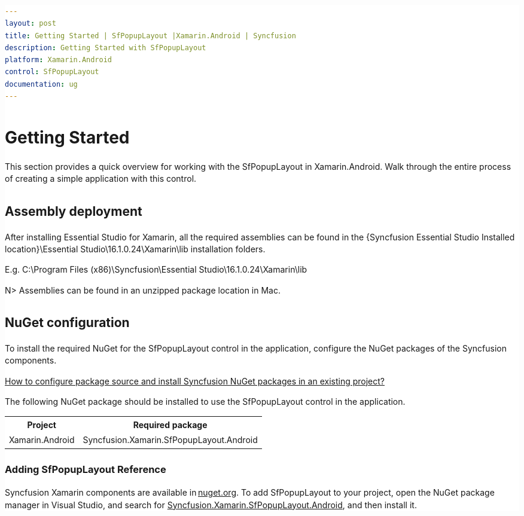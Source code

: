 ```yaml
---
layout: post
title: Getting Started | SfPopupLayout |Xamarin.Android | Syncfusion
description: Getting Started with SfPopupLayout
platform: Xamarin.Android
control: SfPopupLayout
documentation: ug
--- 
```


# Getting Started

This section provides a quick overview for working with the SfPopupLayout in Xamarin.Android. Walk through the entire process of creating a simple application with this control.

## Assembly deployment

After installing Essential Studio for Xamarin, all the required assemblies can be found in the {Syncfusion Essential Studio Installed location}\Essential Studio\16.1.0.24\Xamarin\lib installation folders. 

E.g. C:\Program Files (x86)\Syncfusion\Essential Studio\16.1.0.24\Xamarin\lib

N> Assemblies can be found in an unzipped package location in Mac.

## NuGet configuration

To install the required NuGet for the SfPopupLayout control in the application, configure the NuGet packages of the Syncfusion components.

[How to configure package source and install Syncfusion NuGet packages in an existing project?](https://www.syncfusion.com/kb/7441/how-to-configure-package-source-and-install-syncfusion-nuget-packages-in-an-existing-project)

The following NuGet package should be installed to use the SfPopupLayout control in the application.

<table>
<tr>
<th> Project </th>
<th> Required package </th>
</tr>
<tr>
<td> Xamarin.Android </td>
<td> Syncfusion.Xamarin.SfPopupLayout.Android </td>
</tr>
</table>

### Adding SfPopupLayout Reference

Syncfusion Xamarin components are available in [nuget.org](https://www.nuget.org/). To add SfPopupLayout to your project, open the NuGet package manager in Visual Studio, and search for [Syncfusion.Xamarin.SfPopupLayout.Android](https://www.nuget.org/packages/Syncfusion.Xamarin.SfPopUpLayout.Android), and then install it.
